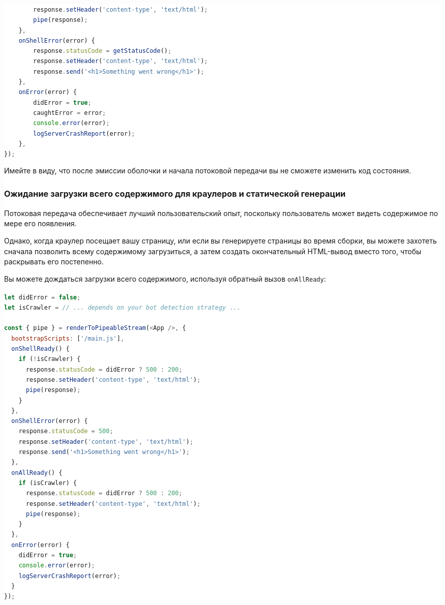 ```js
        response.setHeader('content-type', 'text/html');
        pipe(response);
    },
    onShellError(error) {
        response.statusCode = getStatusCode();
        response.setHeader('content-type', 'text/html');
        response.send('<h1>Something went wrong</h1>');
    },
    onError(error) {
        didError = true;
        caughtError = error;
        console.error(error);
        logServerCrashReport(error);
    },
});
```

Имейте в виду, что после эмиссии оболочки и начала потоковой передачи вы не сможете изменить код состояния.

### Ожидание загрузки всего содержимого для краулеров и статической генерации

Потоковая передача обеспечивает лучший пользовательский опыт, поскольку пользователь может видеть содержимое по мере его появления.

Однако, когда краулер посещает вашу страницу, или если вы генерируете страницы во время сборки, вы можете захотеть сначала позволить всему содержимому загрузиться, а затем создать окончательный HTML-вывод вместо того, чтобы раскрывать его постепенно.

Вы можете дождаться загрузки всего содержимого, используя обратный вызов `onAllReady`:

```js
let didError = false;
let isCrawler = // ... depends on your bot detection strategy ...

const { pipe } = renderToPipeableStream(<App />, {
  bootstrapScripts: ['/main.js'],
  onShellReady() {
    if (!isCrawler) {
      response.statusCode = didError ? 500 : 200;
      response.setHeader('content-type', 'text/html');
      pipe(response);
    }
  },
  onShellError(error) {
    response.statusCode = 500;
    response.setHeader('content-type', 'text/html');
    response.send('<h1>Something went wrong</h1>');
  },
  onAllReady() {
    if (isCrawler) {
      response.statusCode = didError ? 500 : 200;
      response.setHeader('content-type', 'text/html');
      pipe(response);
    }
  },
  onError(error) {
    didError = true;
    console.error(error);
    logServerCrashReport(error);
  }
});
```
